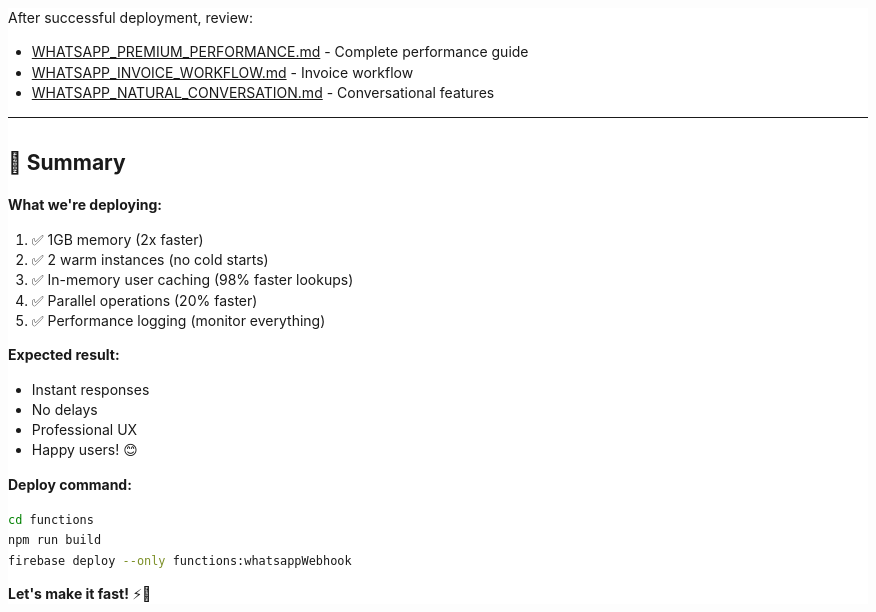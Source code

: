 After successful deployment, review:

- [WHATSAPP_PREMIUM_PERFORMANCE.md](./WHATSAPP_PREMIUM_PERFORMANCE.md) - Complete performance guide
- [WHATSAPP_INVOICE_WORKFLOW.md](./WHATSAPP_INVOICE_WORKFLOW.md) - Invoice workflow
- [WHATSAPP_NATURAL_CONVERSATION.md](./WHATSAPP_NATURAL_CONVERSATION.md) - Conversational features

---

## 🎯 Summary

**What we're deploying:**
1. ✅ 1GB memory (2x faster)
2. ✅ 2 warm instances (no cold starts)
3. ✅ In-memory user caching (98% faster lookups)
4. ✅ Parallel operations (20% faster)
5. ✅ Performance logging (monitor everything)

**Expected result:**
- Instant responses
- No delays
- Professional UX
- Happy users! 😊

**Deploy command:**
```bash
cd functions
npm run build
firebase deploy --only functions:whatsappWebhook
```

**Let's make it fast!** ⚡🚀
